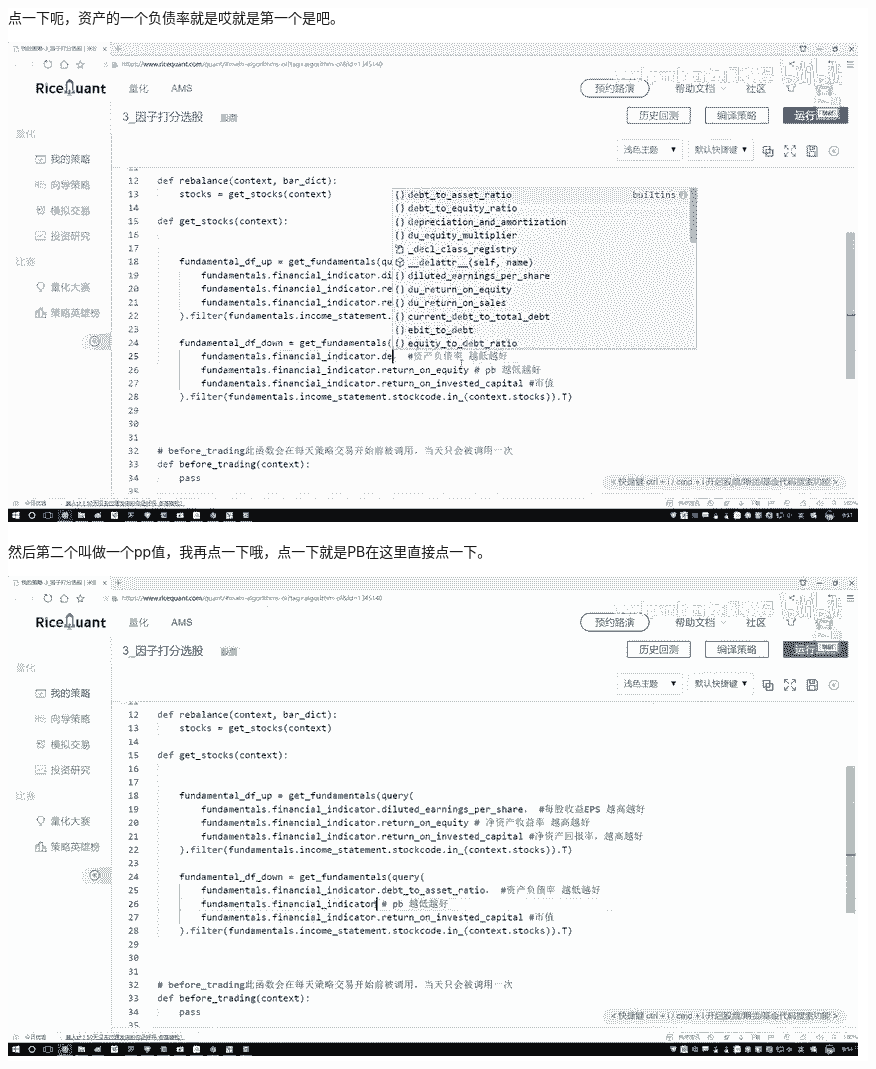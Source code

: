 点一下呃，资产的一个负债率就是哎就是第一个是吧。

![](img/4a99ef6999e34707d2706653a2f07ccf_64.png)

然后第二个叫做一个pp值，我再点一下哦，点一下就是PB在这里直接点一下。

![](img/4a99ef6999e34707d2706653a2f07ccf_66.png)
